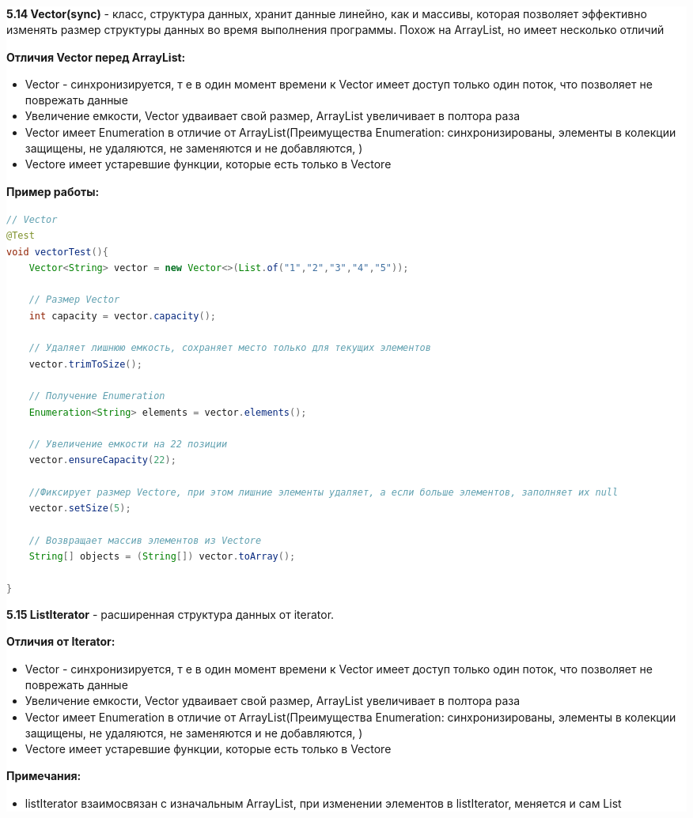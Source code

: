 
**5.14 Vector(sync)** - класс, структура данных, хранит данные линейно, как и массивы, которая позволяет эффективно изменять размер структуры данных во время выполнения программы. Похож на ArrayList, но имеет несколько отличий

**Отличия Vector перед ArrayList:**<br />
- Vector - синхронизируется, т е в один момент времени к Vector имеет доступ только один поток, что позволяет не поврежать данные<br />
- Увеличение емкости, Vector удваивает свой размер, ArrayList увеличивает в полтора раза<br />
- Vector имеет Enumeration в отличие от ArrayList(Преимущества Enumeration: синхронизированы, элементы в колекции защищены, не удаляются, не заменяются и не добавляются, )<br />
- Vectore имеет устаревшие функции, которые есть только в Vectore<br />

**Пример работы:**
```java
// Vector
@Test
void vectorTest(){
    Vector<String> vector = new Vector<>(List.of("1","2","3","4","5"));

    // Размер Vector
    int capacity = vector.capacity();

    // Удаляет лишнюю емкость, сохраняет место только для текущих элементов
    vector.trimToSize();

    // Получение Enumeration
    Enumeration<String> elements = vector.elements();

    // Увеличение емкости на 22 позиции
    vector.ensureCapacity(22);

    //Фиксирует размер Vectore, при этом лишние элементы удаляет, а если больше элементов, заполняет их null
    vector.setSize(5);

    // Возвращает массив элементов из Vectore
    String[] objects = (String[]) vector.toArray();

}
```



**5.15 ListIterator** - расширенная структура данных от iterator.

**Отличия от Iterator:**<br />
- Vector - синхронизируется, т е в один момент времени к Vector имеет доступ только один поток, что позволяет не поврежать данные<br />
- Увеличение емкости, Vector удваивает свой размер, ArrayList увеличивает в полтора раза<br />
- Vector имеет Enumeration в отличие от ArrayList(Преимущества Enumeration: синхронизированы, элементы в колекции защищены, не удаляются, не заменяются и не добавляются, )<br />
- Vectore имеет устаревшие функции, которые есть только в Vectore<br />

**Примечания:**<br />
- listIterator взаимосвязан с изначальным ArrayList, при изменении элементов в listIterator, меняется и сам List<br />
